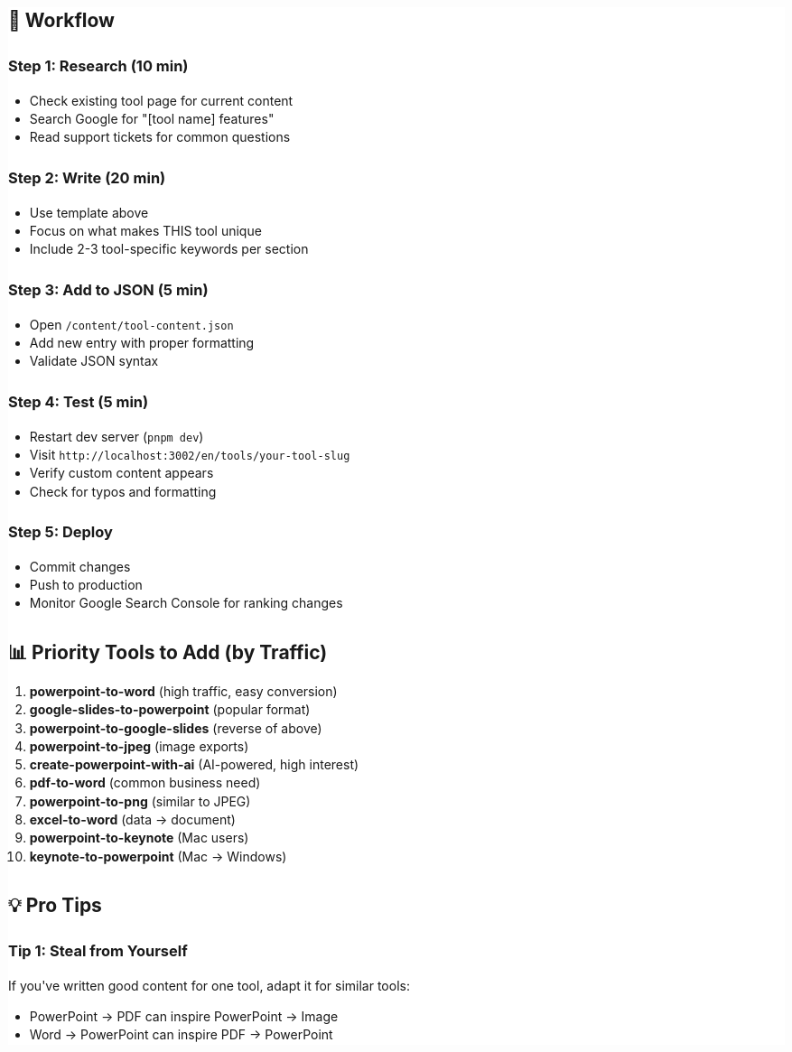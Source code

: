 ## 🚀 Workflow

### Step 1: Research (10 min)
- Check existing tool page for current content
- Search Google for "[tool name] features"
- Read support tickets for common questions

### Step 2: Write (20 min)
- Use template above
- Focus on what makes THIS tool unique
- Include 2-3 tool-specific keywords per section

### Step 3: Add to JSON (5 min)
- Open `/content/tool-content.json`
- Add new entry with proper formatting
- Validate JSON syntax

### Step 4: Test (5 min)
- Restart dev server (`pnpm dev`)
- Visit `http://localhost:3002/en/tools/your-tool-slug`
- Verify custom content appears
- Check for typos and formatting

### Step 5: Deploy
- Commit changes
- Push to production
- Monitor Google Search Console for ranking changes

## 📊 Priority Tools to Add (by Traffic)

1. **powerpoint-to-word** (high traffic, easy conversion)
2. **google-slides-to-powerpoint** (popular format)
3. **powerpoint-to-google-slides** (reverse of above)
4. **powerpoint-to-jpeg** (image exports)
5. **create-powerpoint-with-ai** (AI-powered, high interest)
6. **pdf-to-word** (common business need)
7. **powerpoint-to-png** (similar to JPEG)
8. **excel-to-word** (data → document)
9. **powerpoint-to-keynote** (Mac users)
10. **keynote-to-powerpoint** (Mac → Windows)

## 💡 Pro Tips

### Tip 1: Steal from Yourself
If you've written good content for one tool, adapt it for similar tools:
- PowerPoint → PDF can inspire PowerPoint → Image
- Word → PowerPoint can inspire PDF → PowerPoint
